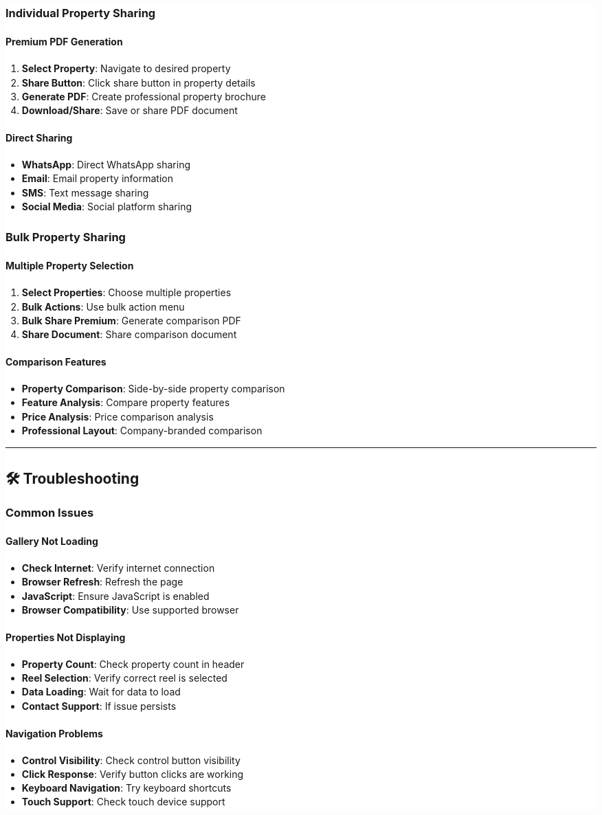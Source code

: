 ### Individual Property Sharing

#### Premium PDF Generation
1. **Select Property**: Navigate to desired property
2. **Share Button**: Click share button in property details
3. **Generate PDF**: Create professional property brochure
4. **Download/Share**: Save or share PDF document

#### Direct Sharing
- **WhatsApp**: Direct WhatsApp sharing
- **Email**: Email property information
- **SMS**: Text message sharing
- **Social Media**: Social platform sharing

### Bulk Property Sharing

#### Multiple Property Selection
1. **Select Properties**: Choose multiple properties
2. **Bulk Actions**: Use bulk action menu
3. **Bulk Share Premium**: Generate comparison PDF
4. **Share Document**: Share comparison document

#### Comparison Features
- **Property Comparison**: Side-by-side property comparison
- **Feature Analysis**: Compare property features
- **Price Analysis**: Price comparison analysis
- **Professional Layout**: Company-branded comparison

---

## 🛠️ Troubleshooting

### Common Issues

#### Gallery Not Loading
- **Check Internet**: Verify internet connection
- **Browser Refresh**: Refresh the page
- **JavaScript**: Ensure JavaScript is enabled
- **Browser Compatibility**: Use supported browser

#### Properties Not Displaying
- **Property Count**: Check property count in header
- **Reel Selection**: Verify correct reel is selected
- **Data Loading**: Wait for data to load
- **Contact Support**: If issue persists

#### Navigation Problems
- **Control Visibility**: Check control button visibility
- **Click Response**: Verify button clicks are working
- **Keyboard Navigation**: Try keyboard shortcuts
- **Touch Support**: Check touch device support
